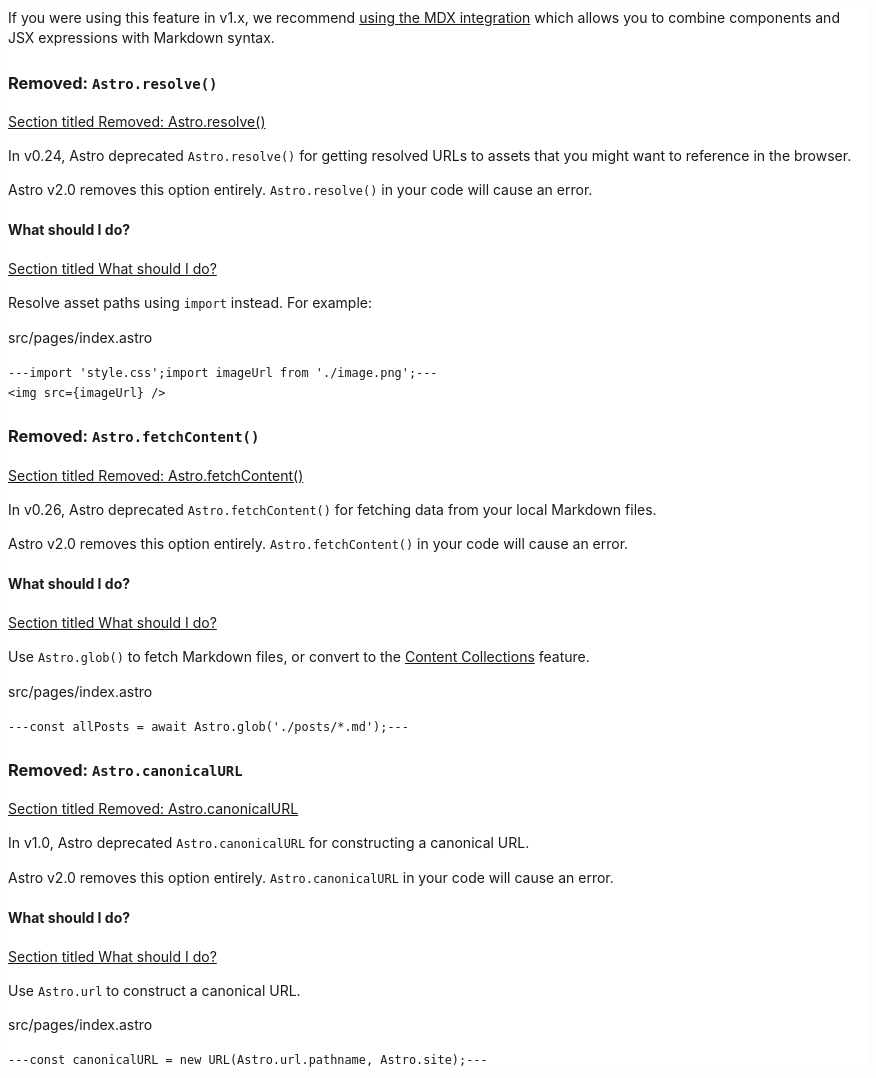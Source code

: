 If you were using this feature in v1.x, we recommend [using the MDX integration](/en/guides/integrations-guide/mdx/) which allows you to combine components and JSX expressions with Markdown syntax.

### Removed: `Astro.resolve()`

[Section titled Removed: Astro.resolve()](#removed-astroresolve)

In v0.24, Astro deprecated `Astro.resolve()` for getting resolved URLs to assets that you might want to reference in the browser.

Astro v2.0 removes this option entirely. `Astro.resolve()` in your code will cause an error.

#### What should I do?

[Section titled What should I do?](#what-should-i-do-12)

Resolve asset paths using `import` instead. For example:

src/pages/index.astro

    ---import 'style.css';import imageUrl from './image.png';---
    <img src={imageUrl} />

### Removed: `Astro.fetchContent()`

[Section titled Removed: Astro.fetchContent()](#removed-astrofetchcontent)

In v0.26, Astro deprecated `Astro.fetchContent()` for fetching data from your local Markdown files.

Astro v2.0 removes this option entirely. `Astro.fetchContent()` in your code will cause an error.

#### What should I do?

[Section titled What should I do?](#what-should-i-do-13)

Use `Astro.glob()` to fetch Markdown files, or convert to the [Content Collections](/en/guides/content-collections/) feature.

src/pages/index.astro

    ---const allPosts = await Astro.glob('./posts/*.md');---

### Removed: `Astro.canonicalURL`

[Section titled Removed: Astro.canonicalURL](#removed-astrocanonicalurl)

In v1.0, Astro deprecated `Astro.canonicalURL` for constructing a canonical URL.

Astro v2.0 removes this option entirely. `Astro.canonicalURL` in your code will cause an error.

#### What should I do?

[Section titled What should I do?](#what-should-i-do-14)

Use `Astro.url` to construct a canonical URL.

src/pages/index.astro

    ---const canonicalURL = new URL(Astro.url.pathname, Astro.site);---
